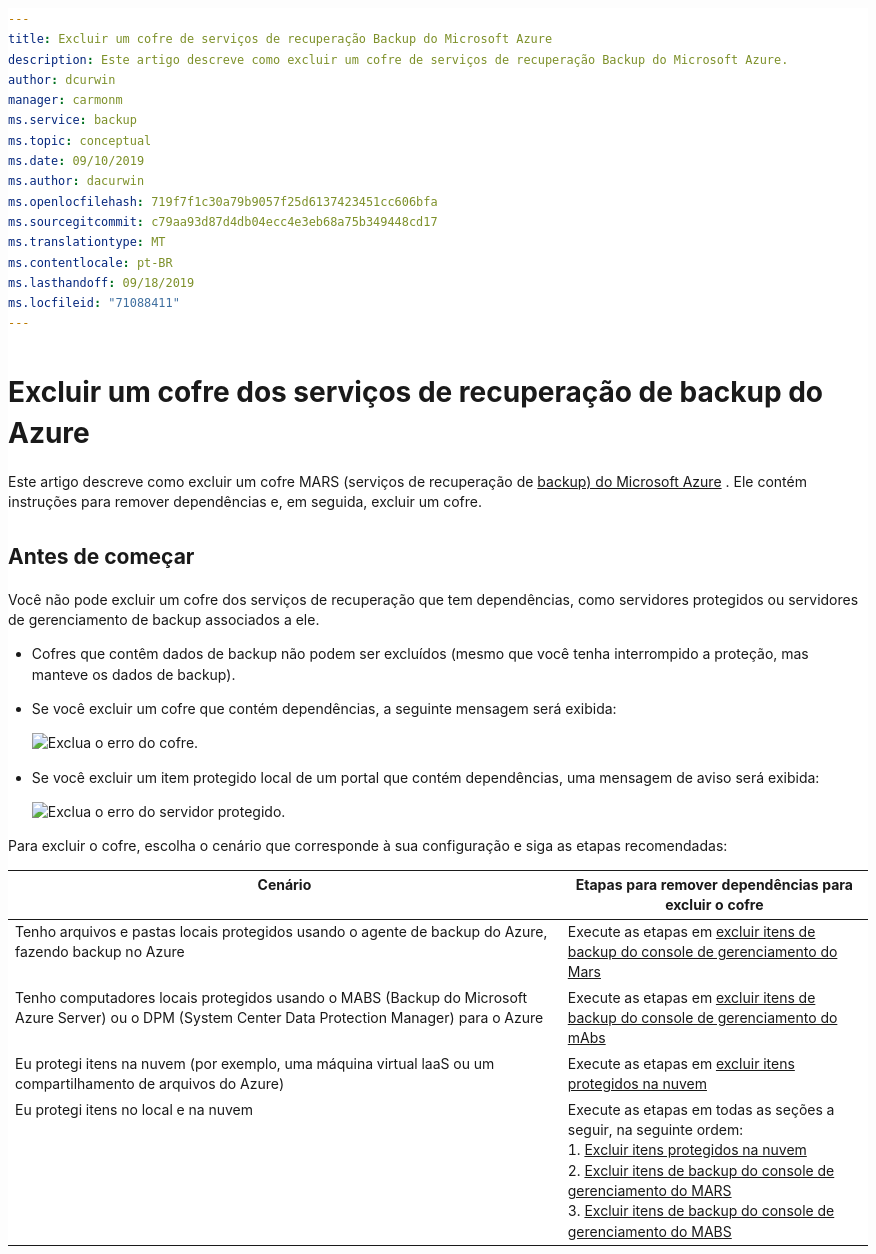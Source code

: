 ```yaml
---
title: Excluir um cofre de serviços de recuperação Backup do Microsoft Azure
description: Este artigo descreve como excluir um cofre de serviços de recuperação Backup do Microsoft Azure.
author: dcurwin
manager: carmonm
ms.service: backup
ms.topic: conceptual
ms.date: 09/10/2019
ms.author: dacurwin
ms.openlocfilehash: 719f7f1c30a79b9057f25d6137423451cc606bfa
ms.sourcegitcommit: c79aa93d87d4db04ecc4e3eb68a75b349448cd17
ms.translationtype: MT
ms.contentlocale: pt-BR
ms.lasthandoff: 09/18/2019
ms.locfileid: "71088411"
---
```

# <a name="delete-an-azure-backup-recovery-services-vault"></a>Excluir um cofre dos serviços de recuperação de backup do Azure

Este artigo descreve como excluir um cofre MARS (serviços de recuperação de [backup) do Microsoft Azure](backup-overview.md) . Ele contém instruções para remover dependências e, em seguida, excluir um cofre.


## <a name="before-you-start"></a>Antes de começar

Você não pode excluir um cofre dos serviços de recuperação que tem dependências, como servidores protegidos ou servidores de gerenciamento de backup associados a ele.

- Cofres que contêm dados de backup não podem ser excluídos (mesmo que você tenha interrompido a proteção, mas manteve os dados de backup).

- Se você excluir um cofre que contém dependências, a seguinte mensagem será exibida:

  ![Exclua o erro do cofre.](./media/backup-azure-delete-vault/error.png)

- Se você excluir um item protegido local de um portal que contém dependências, uma mensagem de aviso será exibida:

  ![Exclua o erro do servidor protegido.](./media/backup-azure-delete-vault/error-message.jpg)

  
Para excluir o cofre, escolha o cenário que corresponde à sua configuração e siga as etapas recomendadas:

Cenário | Etapas para remover dependências para excluir o cofre |
-- | --
Tenho arquivos e pastas locais protegidos usando o agente de backup do Azure, fazendo backup no Azure | Execute as etapas em [excluir itens de backup do console de gerenciamento do Mars](#delete-backup-items-from-the-mars-management-console)
Tenho computadores locais protegidos usando o MABS (Backup do Microsoft Azure Server) ou o DPM (System Center Data Protection Manager) para o Azure | Execute as etapas em [excluir itens de backup do console de gerenciamento do mAbs](#delete-backup-items-from-the-mabs-management-console)
Eu protegi itens na nuvem (por exemplo, uma máquina virtual laaS ou um compartilhamento de arquivos do Azure)  | Execute as etapas em [excluir itens protegidos na nuvem](#delete-protected-items-in-the-cloud)
Eu protegi itens no local e na nuvem | Execute as etapas em todas as seções a seguir, na seguinte ordem: <br> 1. [Excluir itens protegidos na nuvem](#delete-protected-items-in-the-cloud)<br> 2. [Excluir itens de backup do console de gerenciamento do MARS](#delete-backup-items-from-the-mars-management-console) <br> 3. [Excluir itens de backup do console de gerenciamento do MABS](#delete-backup-items-from-the-mabs-management-console)